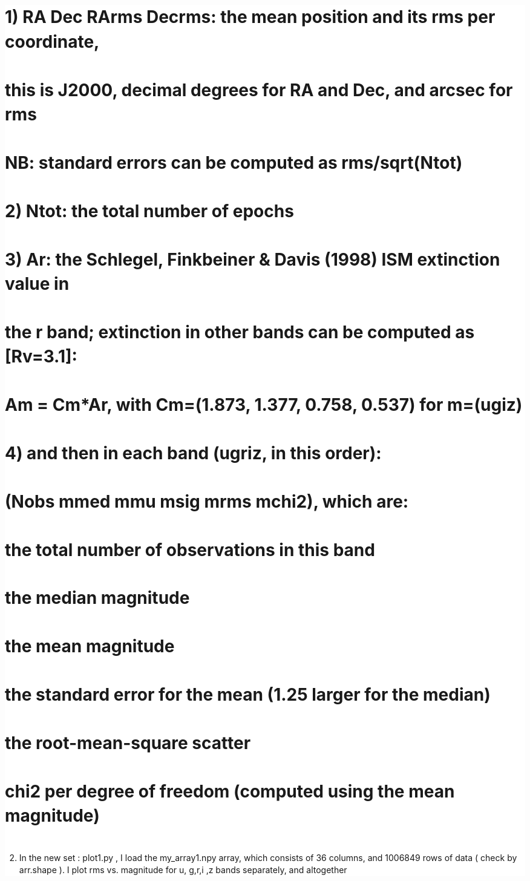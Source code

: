 
# 1) RA Dec RArms Decrms: the mean position and its rms per coordinate,
#     this is J2000, decimal degrees for RA and Dec, and arcsec for rms
#     NB: standard errors can be computed as rms/sqrt(Ntot)
#
# 2) Ntot: the total number of epochs
# 3) Ar: the Schlegel, Finkbeiner & Davis (1998) ISM extinction value in 
#    the r band; extinction in other bands can be computed as [Rv=3.1]: 
#     Am = Cm*Ar, with Cm=(1.873, 1.377, 0.758, 0.537) for m=(ugiz) 
# 4) and then in each band (ugriz, in this order):
#      (Nobs mmed mmu msig mrms mchi2), which are: 
#      the total number of observations in this band
#      the median magnitude 
#      the mean magnitude
#      the standard error for the mean (1.25 larger for the median)
#      the root-mean-square scatter
#      chi2 per degree of freedom (computed using the mean magnitude)
#


2) In the new set : plot1.py , I load the my_array1.npy  array, which consists 
of 36 columns, and 1006849 rows of data  (  check by arr.shape ). I plot  rms vs. 
magnitude for u, g,r,i ,z bands   separately, and altogether 
